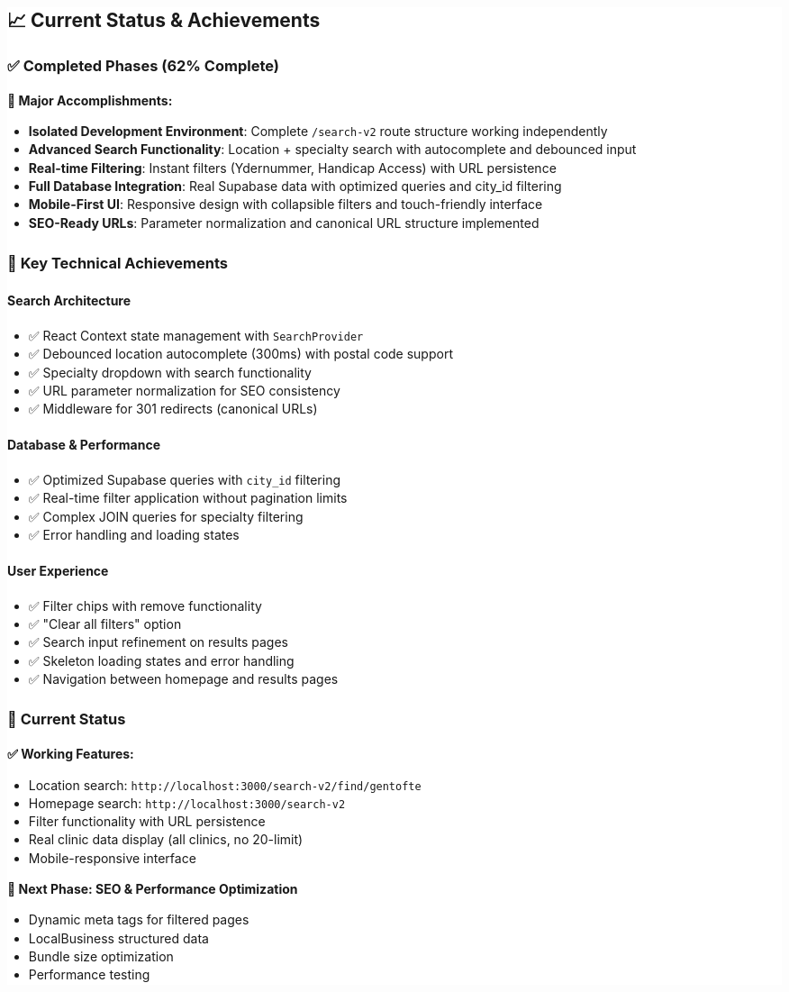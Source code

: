 ## 📈 Current Status & Achievements

### ✅ **Completed Phases (62% Complete)**

**🎯 Major Accomplishments:**

- **Isolated Development Environment**: Complete `/search-v2` route structure working independently
- **Advanced Search Functionality**: Location + specialty search with autocomplete and debounced input
- **Real-time Filtering**: Instant filters (Ydernummer, Handicap Access) with URL persistence
- **Full Database Integration**: Real Supabase data with optimized queries and city_id filtering
- **Mobile-First UI**: Responsive design with collapsible filters and touch-friendly interface
- **SEO-Ready URLs**: Parameter normalization and canonical URL structure implemented

### 🔧 **Key Technical Achievements**

#### **Search Architecture**

- ✅ React Context state management with `SearchProvider`
- ✅ Debounced location autocomplete (300ms) with postal code support
- ✅ Specialty dropdown with search functionality
- ✅ URL parameter normalization for SEO consistency
- ✅ Middleware for 301 redirects (canonical URLs)

#### **Database & Performance**

- ✅ Optimized Supabase queries with `city_id` filtering
- ✅ Real-time filter application without pagination limits
- ✅ Complex JOIN queries for specialty filtering
- ✅ Error handling and loading states

#### **User Experience**

- ✅ Filter chips with remove functionality
- ✅ "Clear all filters" option
- ✅ Search input refinement on results pages
- ✅ Skeleton loading states and error handling
- ✅ Navigation between homepage and results pages

### 🔄 **Current Status**

**✅ Working Features:**

- Location search: `http://localhost:3000/search-v2/find/gentofte`
- Homepage search: `http://localhost:3000/search-v2`
- Filter functionality with URL persistence
- Real clinic data display (all clinics, no 20-limit)
- Mobile-responsive interface

**🎯 Next Phase: SEO & Performance Optimization**

- Dynamic meta tags for filtered pages
- LocalBusiness structured data
- Bundle size optimization
- Performance testing
